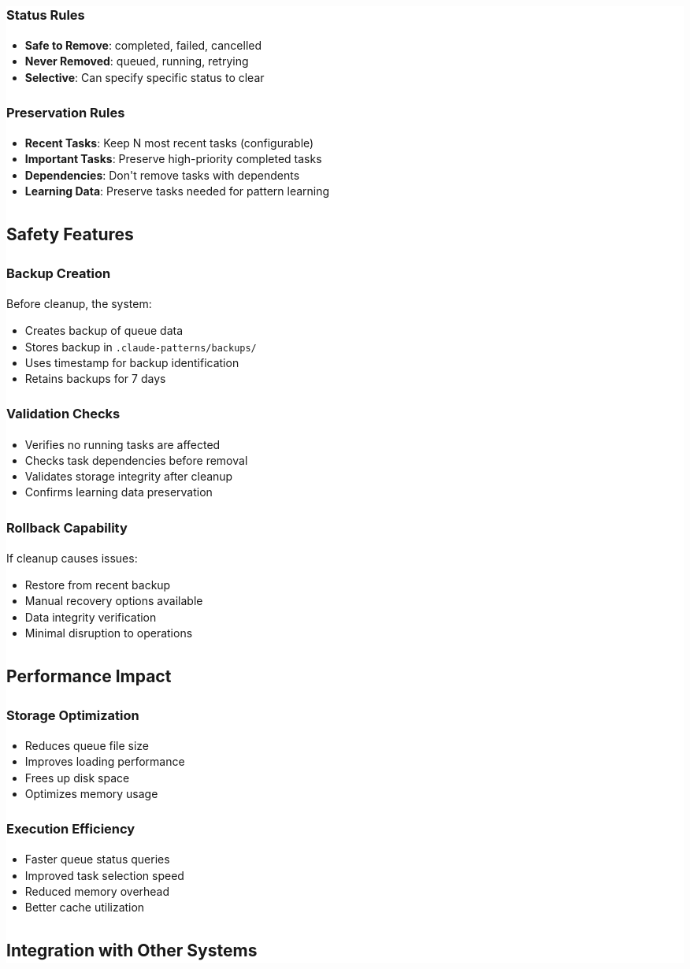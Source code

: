 ### Status Rules
- **Safe to Remove**: completed, failed, cancelled
- **Never Removed**: queued, running, retrying
- **Selective**: Can specify specific status to clear

### Preservation Rules
- **Recent Tasks**: Keep N most recent tasks (configurable)
- **Important Tasks**: Preserve high-priority completed tasks
- **Dependencies**: Don't remove tasks with dependents
- **Learning Data**: Preserve tasks needed for pattern learning

## Safety Features

### Backup Creation
Before cleanup, the system:
- Creates backup of queue data
- Stores backup in `.claude-patterns/backups/`
- Uses timestamp for backup identification
- Retains backups for 7 days

### Validation Checks
- Verifies no running tasks are affected
- Checks task dependencies before removal
- Validates storage integrity after cleanup
- Confirms learning data preservation

### Rollback Capability
If cleanup causes issues:
- Restore from recent backup
- Manual recovery options available
- Data integrity verification
- Minimal disruption to operations

## Performance Impact

### Storage Optimization
- Reduces queue file size
- Improves loading performance
- Frees up disk space
- Optimizes memory usage

### Execution Efficiency
- Faster queue status queries
- Improved task selection speed
- Reduced memory overhead
- Better cache utilization

## Integration with Other Systems
